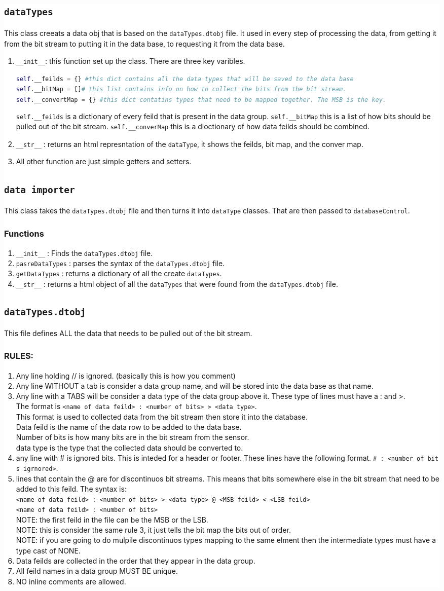 ## `dataTypes`
This class creeats a data obj that is based on the `dataTypes.dtobj` file. It used in every step of processing the data, from getting it from the bit stream to putting it in the data base, to requesting it from the data base. 

1. `__init__`: this function set up the class. There are three key varibles.

    ```python
    self.__feilds = {} #this dict contains all the data types that will be saved to the data base
    self.__bitMap = []# this list contains info on how to collect the bits from the bit stream. 
    self.__convertMap = {} #this dict contatins types that need to be mapped together. The MSB is the key.  
    ```

    `self.__feilds` is a dictionary of every feild that is present in the data group.
    `self.__bitMap` this is a list of how bits should be pulled out of the bit stream. 
    `self.__converMap` this is a dioctionary of how data feilds should be combined. 
2. `__str__` : returns an html represntation of the `dataType`, it shows the feilds, bit map, and the conver map.
3. All other function are just simple getters and setters. 

## `data importer`
This class takes the `dataTypes.dtobj` file and then turns it into `dataType` classes. That are then passed to `databaseControl`.

### Functions
1. `__init__` : Finds the `dataTypes.dtobj` file. 
2. `pasreDataTypes` : parses the syntax of the `dataTypes.dtobj` file.
3. `getDataTypes` : returns a dictionary of all the create `dataTypes`.
4. `__str__` : returns a html object of all the `dataTypes` that were found from the `dataTypes.dtobj` file.

## `dataTypes.dtobj`

This file defines ALL the data that needs to be pulled out of the bit stream. 

### RULES: 

1. Any line holding // is ignored. (basically this is how you comment)
2. Any line WITHOUT a tab is consider a data group name, and will be stored into the data base as that name.
3. Any line with a TABS will be consider a data type of the data group above it. These type of lines must have a : and >. \
 The format is `<name of data feild> : <number of bits> > <data type>`. \
 This format is used to collected data from the bit stream then store it into the database.\
 Data feild is the name of the data row to be added to the data base. \
 Number of bits is how many bits are in the bit stream from the sensor. \
 data type is the type that the collected data should be converted to.  
4. any line with # is ignored bits. This is inteded for a header or footer. These lines have the following format. 
 `# : <number of bits igrnored>`.
5. lines that contain the @ are for discontinuos bit streams. This means that bits somewhere else in the bit stream
 that need to be added to this feild. The syntax is: \
 `<name of data feild> : <number of bits> > <data type> @ <MSB feild> < <LSB feild>`\
 `<name of data feild> : <number of bits>` \
NOTE: the first feild in the file can be the MSB or the LSB. \
NOTE: this is consider the same rule 3, it just tells the bit map the bits out of order. \
NOTE: if you are going to do mulpile discontinuos types mapping to the same elment then the intermediate types must have a type cast of NONE. 
6. Data feilds are collected in the order that they appear in the data group. 
7. All feild names in a data group MUST BE unique. 
8. NO inline comments are allowed. 